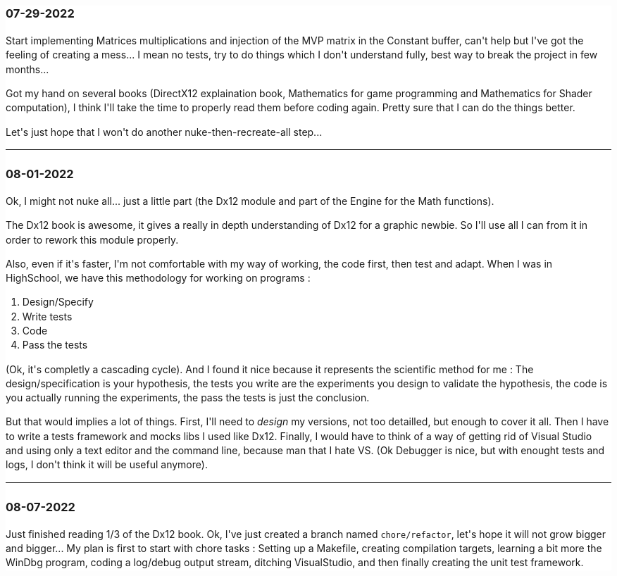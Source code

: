 
### 07-29-2022

Start implementing Matrices multiplications and injection of the MVP matrix in the Constant buffer, 
can't help but I've got the feeling of creating a mess... I mean no tests, try to do things which I
don't understand fully, best way to break the project in few months...

Got my hand on several books (DirectX12 explaination book, Mathematics for game programming and 
Mathematics for Shader computation), I think I'll take the time to properly read them before coding
again. Pretty sure that I can do the things better.

Let's just hope that I won't do another nuke-then-recreate-all step...

---

### 08-01-2022

Ok, I might not nuke all... just a little part (the Dx12 module and part of the Engine for the Math
functions). 

The Dx12 book is awesome, it gives a really in depth understanding of Dx12 for a graphic newbie. So
I'll use all I can from it in order to rework this module properly.

Also, even if it's faster, I'm not comfortable with my way of working, the code first, then test and
adapt. When I was in HighSchool, we have this methodology for working on programs : 

1. Design/Specify
2. Write tests
3. Code
4. Pass the tests

(Ok, it's completly a cascading cycle). And I found it nice because it represents the scientific method
for me : The design/specification is your hypothesis, the tests you write are the experiments you design 
to validate the hypothesis, the code is you actually running the experiments, the pass the tests is just
the conclusion.

But that would implies a lot of things. First, I'll need to _design_ my versions, not too detailled, but 
enough to cover it all. Then I have to write a tests framework and mocks libs I used like Dx12. Finally,
I would have to think of a way of getting rid of Visual Studio and using only a text editor and the command
line, because man that I hate VS. (Ok Debugger is nice, but with enought tests and logs, I don't think 
it will be useful anymore). 

---

### 08-07-2022

Just finished reading 1/3 of the Dx12 book. Ok, I've just created a branch named `chore/refactor`, let's 
hope it will not grow bigger and bigger... My plan is first to start with chore tasks : Setting up a Makefile,
creating compilation targets, learning a bit more the WinDbg program, coding a log/debug output stream,
ditching VisualStudio, and then finally creating the unit test framework.
